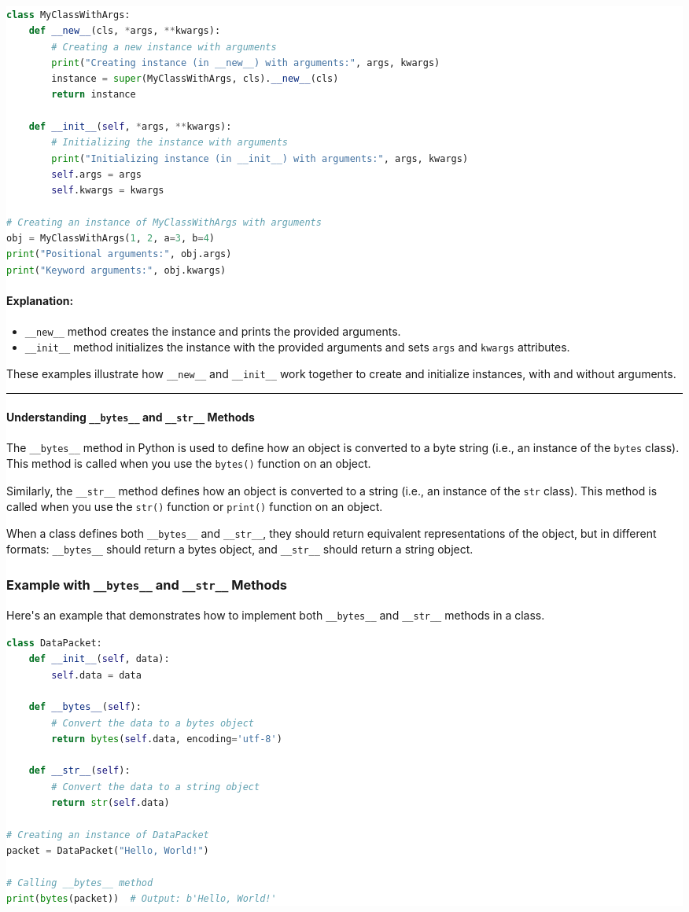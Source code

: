 ```python
class MyClassWithArgs:
    def __new__(cls, *args, **kwargs):
        # Creating a new instance with arguments
        print("Creating instance (in __new__) with arguments:", args, kwargs)
        instance = super(MyClassWithArgs, cls).__new__(cls)
        return instance

    def __init__(self, *args, **kwargs):
        # Initializing the instance with arguments
        print("Initializing instance (in __init__) with arguments:", args, kwargs)
        self.args = args
        self.kwargs = kwargs

# Creating an instance of MyClassWithArgs with arguments
obj = MyClassWithArgs(1, 2, a=3, b=4)
print("Positional arguments:", obj.args)
print("Keyword arguments:", obj.kwargs)
```

#### Explanation:
- `__new__` method creates the instance and prints the provided arguments.
- `__init__` method initializes the instance with the provided arguments and sets `args` and `kwargs` attributes.

These examples illustrate how `__new__` and `__init__` work together to create and initialize instances, with and without arguments.

--- 

#### Understanding `__bytes__` and `__str__` Methods

The `__bytes__` method in Python is used to define how an object is converted to a byte string (i.e., an instance of the `bytes` class). This method is called when you use the `bytes()` function on an object.

Similarly, the `__str__` method defines how an object is converted to a string (i.e., an instance of the `str` class). This method is called when you use the `str()` function or `print()` function on an object.

When a class defines both `__bytes__` and `__str__`, they should return equivalent representations of the object, but in different formats: `__bytes__` should return a bytes object, and `__str__` should return a string object.

### Example with `__bytes__` and `__str__` Methods

Here's an example that demonstrates how to implement both `__bytes__` and `__str__` methods in a class.

```python
class DataPacket:
    def __init__(self, data):
        self.data = data

    def __bytes__(self):
        # Convert the data to a bytes object
        return bytes(self.data, encoding='utf-8')

    def __str__(self):
        # Convert the data to a string object
        return str(self.data)

# Creating an instance of DataPacket
packet = DataPacket("Hello, World!")

# Calling __bytes__ method
print(bytes(packet))  # Output: b'Hello, World!'
```